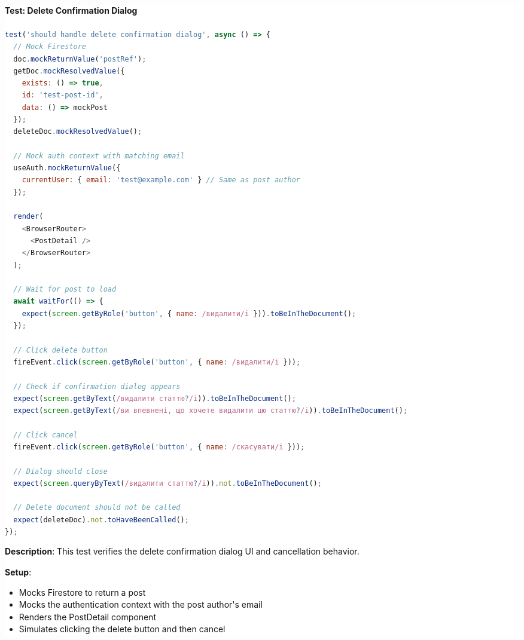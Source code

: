
#### Test: Delete Confirmation Dialog
```javascript
test('should handle delete confirmation dialog', async () => {
  // Mock Firestore
  doc.mockReturnValue('postRef');
  getDoc.mockResolvedValue({
    exists: () => true,
    id: 'test-post-id',
    data: () => mockPost
  });
  deleteDoc.mockResolvedValue();
  
  // Mock auth context with matching email
  useAuth.mockReturnValue({
    currentUser: { email: 'test@example.com' } // Same as post author
  });
  
  render(
    <BrowserRouter>
      <PostDetail />
    </BrowserRouter>
  );
  
  // Wait for post to load
  await waitFor(() => {
    expect(screen.getByRole('button', { name: /видалити/i })).toBeInTheDocument();
  });
  
  // Click delete button
  fireEvent.click(screen.getByRole('button', { name: /видалити/i }));
  
  // Check if confirmation dialog appears
  expect(screen.getByText(/видалити статтю?/i)).toBeInTheDocument();
  expect(screen.getByText(/ви впевнені, що хочете видалити цю статтю?/i)).toBeInTheDocument();
  
  // Click cancel
  fireEvent.click(screen.getByRole('button', { name: /скасувати/i }));
  
  // Dialog should close
  expect(screen.queryByText(/видалити статтю?/i)).not.toBeInTheDocument();
  
  // Delete document should not be called
  expect(deleteDoc).not.toHaveBeenCalled();
});
```

**Description**: This test verifies the delete confirmation dialog UI and cancellation behavior.

**Setup**:
- Mocks Firestore to return a post
- Mocks the authentication context with the post author's email
- Renders the PostDetail component
- Simulates clicking the delete button and then cancel
